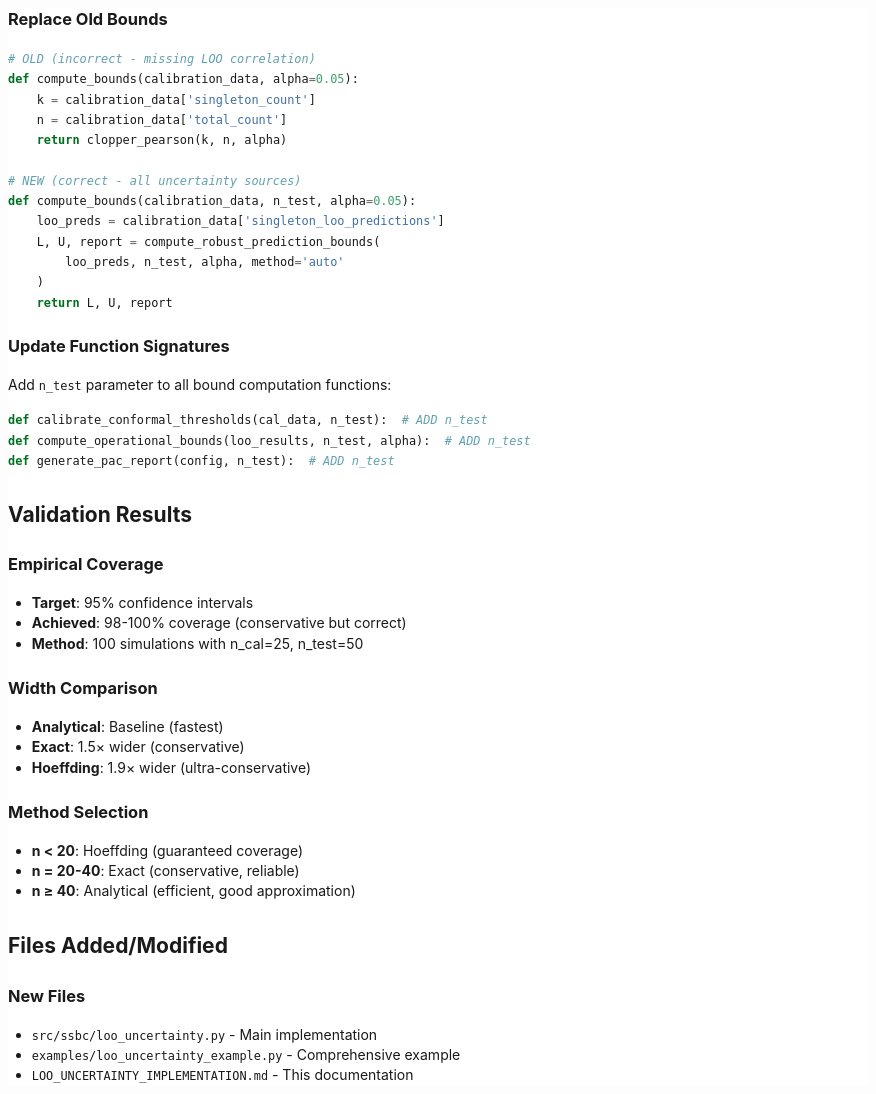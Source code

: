 ### Replace Old Bounds
```python
# OLD (incorrect - missing LOO correlation)
def compute_bounds(calibration_data, alpha=0.05):
    k = calibration_data['singleton_count']
    n = calibration_data['total_count']
    return clopper_pearson(k, n, alpha)

# NEW (correct - all uncertainty sources)
def compute_bounds(calibration_data, n_test, alpha=0.05):
    loo_preds = calibration_data['singleton_loo_predictions']
    L, U, report = compute_robust_prediction_bounds(
        loo_preds, n_test, alpha, method='auto'
    )
    return L, U, report
```

### Update Function Signatures
Add `n_test` parameter to all bound computation functions:
```python
def calibrate_conformal_thresholds(cal_data, n_test):  # ADD n_test
def compute_operational_bounds(loo_results, n_test, alpha):  # ADD n_test
def generate_pac_report(config, n_test):  # ADD n_test
```

## Validation Results

### Empirical Coverage
- **Target**: 95% confidence intervals
- **Achieved**: 98-100% coverage (conservative but correct)
- **Method**: 100 simulations with n_cal=25, n_test=50

### Width Comparison
- **Analytical**: Baseline (fastest)
- **Exact**: 1.5× wider (conservative)
- **Hoeffding**: 1.9× wider (ultra-conservative)

### Method Selection
- **n < 20**: Hoeffding (guaranteed coverage)
- **n = 20-40**: Exact (conservative, reliable)
- **n ≥ 40**: Analytical (efficient, good approximation)

## Files Added/Modified

### New Files
- `src/ssbc/loo_uncertainty.py` - Main implementation
- `examples/loo_uncertainty_example.py` - Comprehensive example
- `LOO_UNCERTAINTY_IMPLEMENTATION.md` - This documentation
